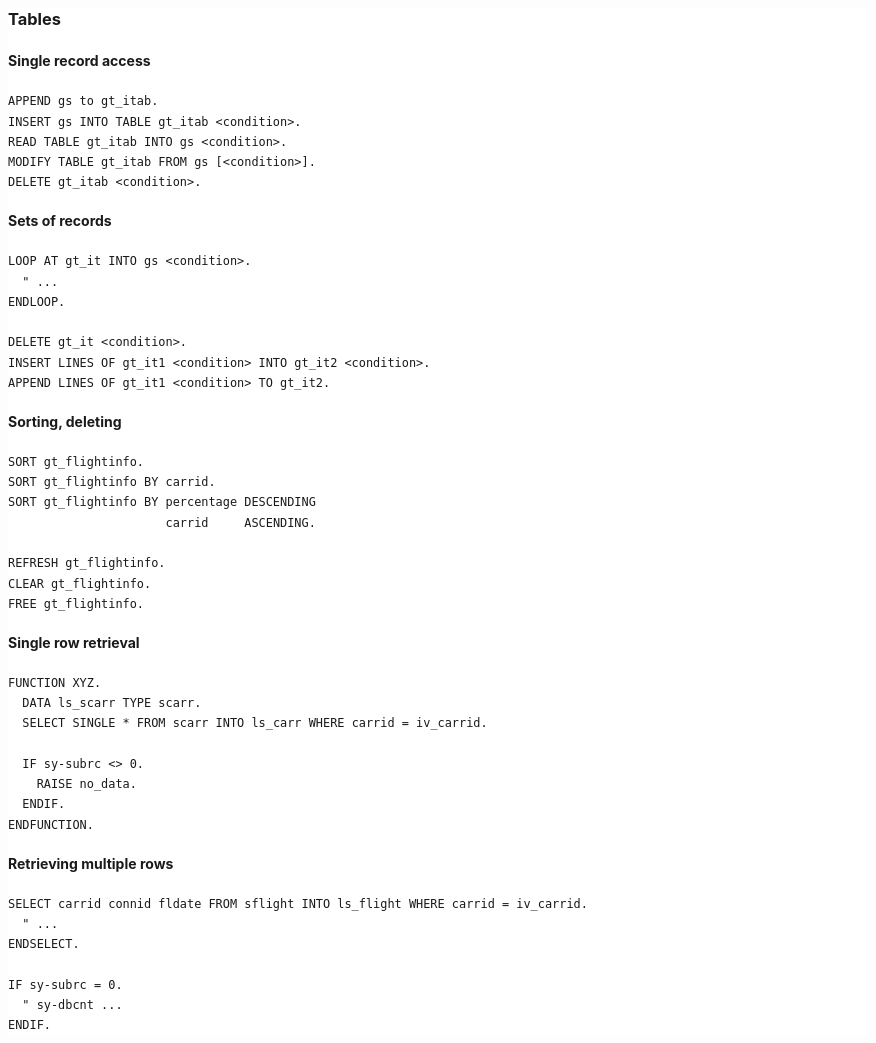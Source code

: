 

### Tables

#### Single record access
```abap
APPEND gs to gt_itab.
INSERT gs INTO TABLE gt_itab <condition>.
READ TABLE gt_itab INTO gs <condition>.
MODIFY TABLE gt_itab FROM gs [<condition>].
DELETE gt_itab <condition>.
```

#### Sets of records
```abap
LOOP AT gt_it INTO gs <condition>.
  " ...
ENDLOOP.

DELETE gt_it <condition>.
INSERT LINES OF gt_it1 <condition> INTO gt_it2 <condition>.
APPEND LINES OF gt_it1 <condition> TO gt_it2.
```

#### Sorting, deleting
```abap
SORT gt_flightinfo.
SORT gt_flightinfo BY carrid.
SORT gt_flightinfo BY percentage DESCENDING
                      carrid     ASCENDING.

REFRESH gt_flightinfo.
CLEAR gt_flightinfo.
FREE gt_flightinfo.
```

#### Single row retrieval
```abap
FUNCTION XYZ.
  DATA ls_scarr TYPE scarr.
  SELECT SINGLE * FROM scarr INTO ls_carr WHERE carrid = iv_carrid.

  IF sy-subrc <> 0.
    RAISE no_data.
  ENDIF.
ENDFUNCTION.
```

#### Retrieving multiple rows
```abap
SELECT carrid connid fldate FROM sflight INTO ls_flight WHERE carrid = iv_carrid.
  " ...
ENDSELECT.

IF sy-subrc = 0.
  " sy-dbcnt ...
ENDIF.
```
